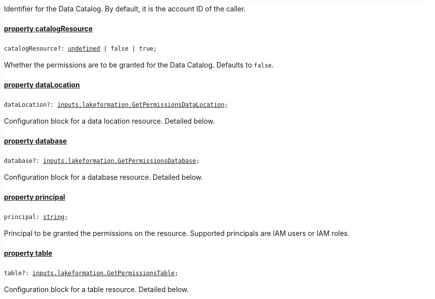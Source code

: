 Identifier for the Data Catalog. By default, it is the account ID of the caller.

<h4 class="pdoc-member-header" id="GetPermissionsArgs-catalogResource">
<a class="pdoc-child-name" href="https://github.com/pulumi/pulumi-aws/blob/6c9e892c504e5708adb0347579e949dcb7a63d45/sdk/nodejs/lakeformation/getPermissions.ts#L59">property <b>catalogResource</b></a>
</h4>

<pre class="highlight"><code><span class='kd'></span>catalogResource?: <span class='kd'><a href='https://developer.mozilla.org/en-US/docs/Web/JavaScript/Reference/Global_Objects/undefined'>undefined</a></span> | <span class='kd'>false</span> | <span class='kd'>true</span>;</code></pre>

Whether the permissions are to be granted for the Data Catalog. Defaults to `false`.

<h4 class="pdoc-member-header" id="GetPermissionsArgs-dataLocation">
<a class="pdoc-child-name" href="https://github.com/pulumi/pulumi-aws/blob/6c9e892c504e5708adb0347579e949dcb7a63d45/sdk/nodejs/lakeformation/getPermissions.ts#L63">property <b>dataLocation</b></a>
</h4>

<pre class="highlight"><code><span class='kd'></span>dataLocation?: <a href='/docs/reference/pkg/nodejs/pulumi/aws/types/input/#GetPermissionsDataLocation'>inputs.lakeformation.GetPermissionsDataLocation</a>;</code></pre>

Configuration block for a data location resource. Detailed below.

<h4 class="pdoc-member-header" id="GetPermissionsArgs-database">
<a class="pdoc-child-name" href="https://github.com/pulumi/pulumi-aws/blob/6c9e892c504e5708adb0347579e949dcb7a63d45/sdk/nodejs/lakeformation/getPermissions.ts#L67">property <b>database</b></a>
</h4>

<pre class="highlight"><code><span class='kd'></span>database?: <a href='/docs/reference/pkg/nodejs/pulumi/aws/types/input/#GetPermissionsDatabase'>inputs.lakeformation.GetPermissionsDatabase</a>;</code></pre>

Configuration block for a database resource. Detailed below.

<h4 class="pdoc-member-header" id="GetPermissionsArgs-principal">
<a class="pdoc-child-name" href="https://github.com/pulumi/pulumi-aws/blob/6c9e892c504e5708adb0347579e949dcb7a63d45/sdk/nodejs/lakeformation/getPermissions.ts#L71">property <b>principal</b></a>
</h4>

<pre class="highlight"><code><span class='kd'></span>principal: <span class='kd'><a href='https://developer.mozilla.org/en-US/docs/Web/JavaScript/Reference/Global_Objects/String'>string</a></span>;</code></pre>

Principal to be granted the permissions on the resource. Supported principals are IAM users or IAM roles.

<h4 class="pdoc-member-header" id="GetPermissionsArgs-table">
<a class="pdoc-child-name" href="https://github.com/pulumi/pulumi-aws/blob/6c9e892c504e5708adb0347579e949dcb7a63d45/sdk/nodejs/lakeformation/getPermissions.ts#L75">property <b>table</b></a>
</h4>

<pre class="highlight"><code><span class='kd'></span>table?: <a href='/docs/reference/pkg/nodejs/pulumi/aws/types/input/#GetPermissionsTable'>inputs.lakeformation.GetPermissionsTable</a>;</code></pre>

Configuration block for a table resource. Detailed below.

